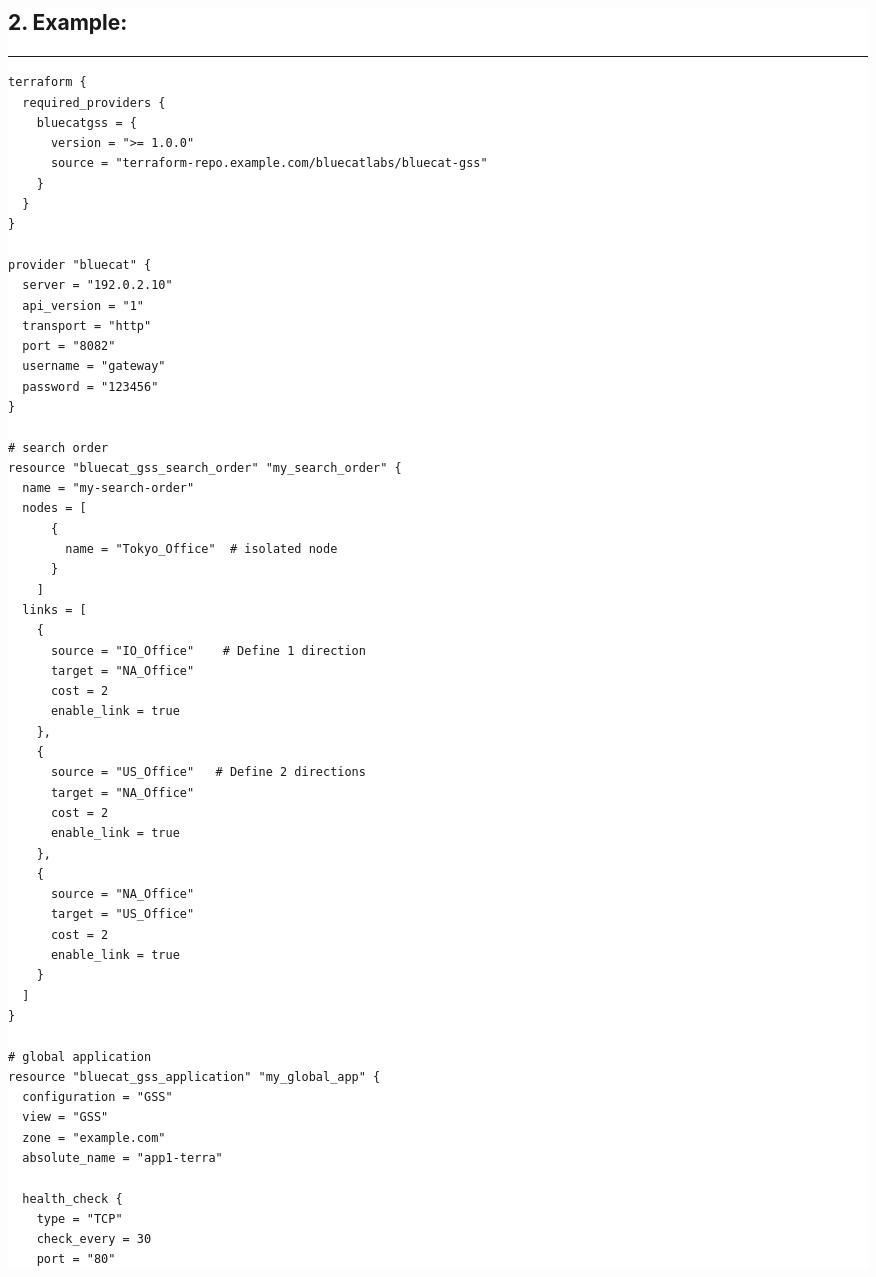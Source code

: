 ## 2. Example:
---
```
terraform {
  required_providers {
    bluecatgss = {
      version = ">= 1.0.0"
      source = "terraform-repo.example.com/bluecatlabs/bluecat-gss"
    }
  }
}

provider "bluecat" {
  server = "192.0.2.10"
  api_version = "1"
  transport = "http"
  port = "8082"
  username = "gateway"
  password = "123456"
} 

# search order
resource "bluecat_gss_search_order" "my_search_order" {
  name = "my-search-order"
  nodes = [	
      {
        name = "Tokyo_Office"  # isolated node
      }
    ]
  links = [
    {
      source = "IO_Office"    # Define 1 direction
      target = "NA_Office"
      cost = 2
      enable_link = true
    },
    {	
      source = "US_Office"   # Define 2 directions
      target = "NA_Office"
      cost = 2
      enable_link = true
    },
    {
      source = "NA_Office"
      target = "US_Office"  
      cost = 2
      enable_link = true
    }
  ]
}

# global application
resource "bluecat_gss_application" "my_global_app" {
  configuration = "GSS"
  view = "GSS"
  zone = "example.com"
  absolute_name = "app1-terra"

  health_check {
    type = "TCP"
    check_every = 30
    port = "80"
```